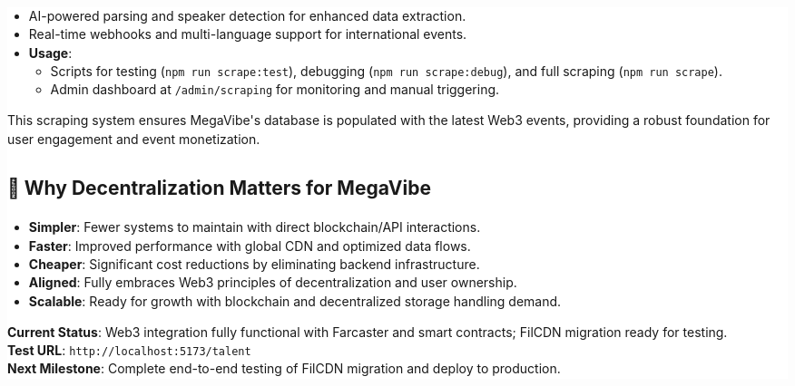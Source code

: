   - AI-powered parsing and speaker detection for enhanced data extraction.
  - Real-time webhooks and multi-language support for international events.
- **Usage**:
  - Scripts for testing (`npm run scrape:test`), debugging (`npm run scrape:debug`), and full scraping (`npm run scrape`).
  - Admin dashboard at `/admin/scraping` for monitoring and manual triggering.

This scraping system ensures MegaVibe's database is populated with the latest Web3 events, providing a robust foundation for user engagement and event monetization.

## 🎯 Why Decentralization Matters for MegaVibe

- **Simpler**: Fewer systems to maintain with direct blockchain/API interactions.
- **Faster**: Improved performance with global CDN and optimized data flows.
- **Cheaper**: Significant cost reductions by eliminating backend infrastructure.
- **Aligned**: Fully embraces Web3 principles of decentralization and user ownership.
- **Scalable**: Ready for growth with blockchain and decentralized storage handling demand.

**Current Status**: Web3 integration fully functional with Farcaster and smart contracts; FilCDN migration ready for testing.  
**Test URL**: `http://localhost:5173/talent`  
**Next Milestone**: Complete end-to-end testing of FilCDN migration and deploy to production.
